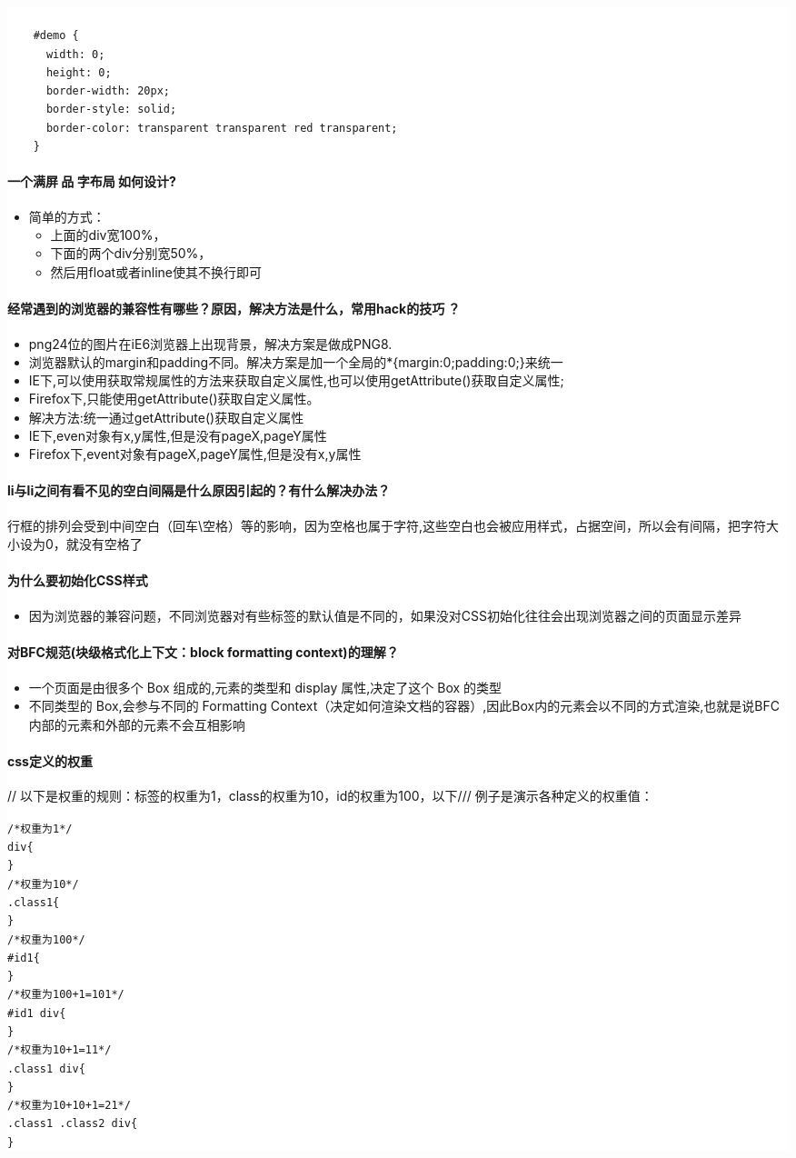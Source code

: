 ```

	#demo {
	  width: 0;
	  height: 0;
	  border-width: 20px;
	  border-style: solid;
	  border-color: transparent transparent red transparent;
	}

```

#### 一个满屏 品 字布局 如何设计?
* 简单的方式：
	* 上面的div宽100%，
	* 下面的两个div分别宽50%，
	* 然后用float或者inline使其不换行即可

#### 经常遇到的浏览器的兼容性有哪些？原因，解决方法是什么，常用hack的技巧 ？

* png24位的图片在iE6浏览器上出现背景，解决方案是做成PNG8.
* 浏览器默认的margin和padding不同。解决方案是加一个全局的*{margin:0;padding:0;}来统一
* IE下,可以使用获取常规属性的方法来获取自定义属性,也可以使用getAttribute()获取自定义属性;
* Firefox下,只能使用getAttribute()获取自定义属性。 
* 解决方法:统一通过getAttribute()获取自定义属性
* IE下,even对象有x,y属性,但是没有pageX,pageY属性
* Firefox下,event对象有pageX,pageY属性,但是没有x,y属性


#### li与li之间有看不见的空白间隔是什么原因引起的？有什么解决办法？

行框的排列会受到中间空白（回车\空格）等的影响，因为空格也属于字符,这些空白也会被应用样式，占据空间，所以会有间隔，把字符大小设为0，就没有空格了

#### 为什么要初始化CSS样式
* 因为浏览器的兼容问题，不同浏览器对有些标签的默认值是不同的，如果没对CSS初始化往往会出现浏览器之间的页面显示差异


#### 对BFC规范(块级格式化上下文：block formatting context)的理解？

* 一个页面是由很多个 Box 组成的,元素的类型和 display 属性,决定了这个 Box 的类型
* 不同类型的 Box,会参与不同的 Formatting Context（决定如何渲染文档的容器）,因此Box内的元素会以不同的方式渲染,也就是说BFC内部的元素和外部的元素不会互相影响

#### css定义的权重
// 以下是权重的规则：标签的权重为1，class的权重为10，id的权重为100，以下/// 例子是演示各种定义的权重值：

	/*权重为1*/
	div{
	}
	/*权重为10*/
	.class1{
	}
	/*权重为100*/
	#id1{
	}
	/*权重为100+1=101*/
	#id1 div{
	}
	/*权重为10+1=11*/
	.class1 div{
	}
	/*权重为10+10+1=21*/
	.class1 .class2 div{
	}
